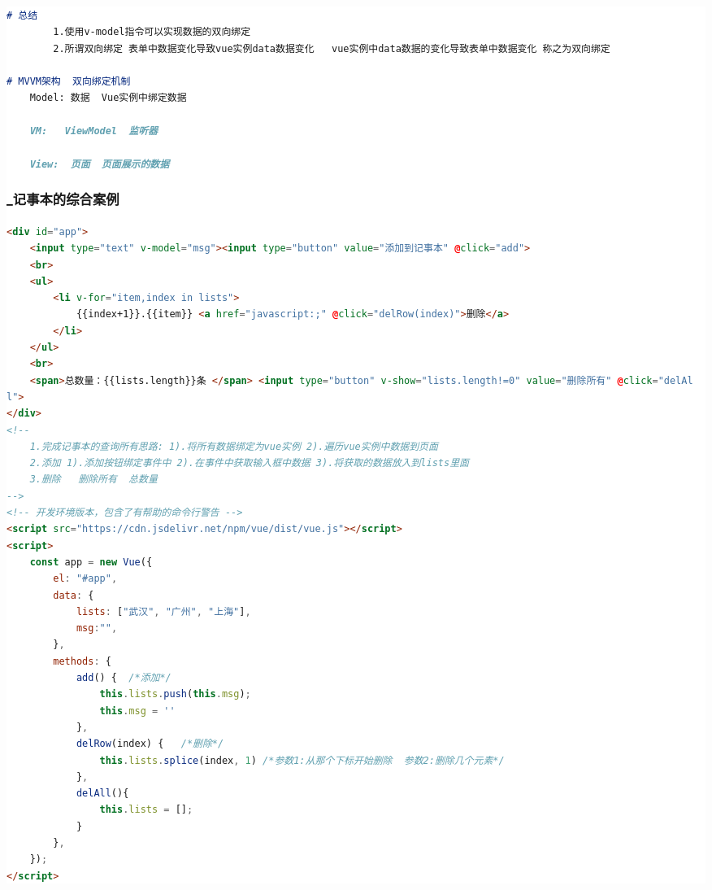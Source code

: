```markdown
# 总结
		1.使用v-model指令可以实现数据的双向绑定 
		2.所谓双向绑定 表单中数据变化导致vue实例data数据变化   vue实例中data数据的变化导致表单中数据变化 称之为双向绑定

# MVVM架构  双向绑定机制
	Model: 数据  Vue实例中绑定数据
	
	VM:   ViewModel  监听器

	View:  页面  页面展示的数据
```

### _记事本的综合案例

```html
<div id="app">
    <input type="text" v-model="msg"><input type="button" value="添加到记事本" @click="add">
    <br>
    <ul>
        <li v-for="item,index in lists">
            {{index+1}}.{{item}} <a href="javascript:;" @click="delRow(index)">删除</a>
        </li>
    </ul>
    <br>
    <span>总数量：{{lists.length}}条 </span> <input type="button" v-show="lists.length!=0" value="删除所有" @click="delAll">
</div>
<!--
    1.完成记事本的查询所有思路: 1).将所有数据绑定为vue实例 2).遍历vue实例中数据到页面
    2.添加 1).添加按钮绑定事件中 2).在事件中获取输入框中数据 3).将获取的数据放入到lists里面
    3.删除   删除所有  总数量
-->
<!-- 开发环境版本，包含了有帮助的命令行警告 -->
<script src="https://cdn.jsdelivr.net/npm/vue/dist/vue.js"></script>
<script>
    const app = new Vue({
        el: "#app",
        data: {
            lists: ["武汉", "广州", "上海"],
            msg:"",
        },
        methods: {
            add() {  /*添加*/
                this.lists.push(this.msg);
                this.msg = ''
            },
            delRow(index) {   /*删除*/
                this.lists.splice(index, 1) /*参数1:从那个下标开始删除  参数2:删除几个元素*/
            },
            delAll(){
                this.lists = [];
            }
        },
    });
</script>
```
